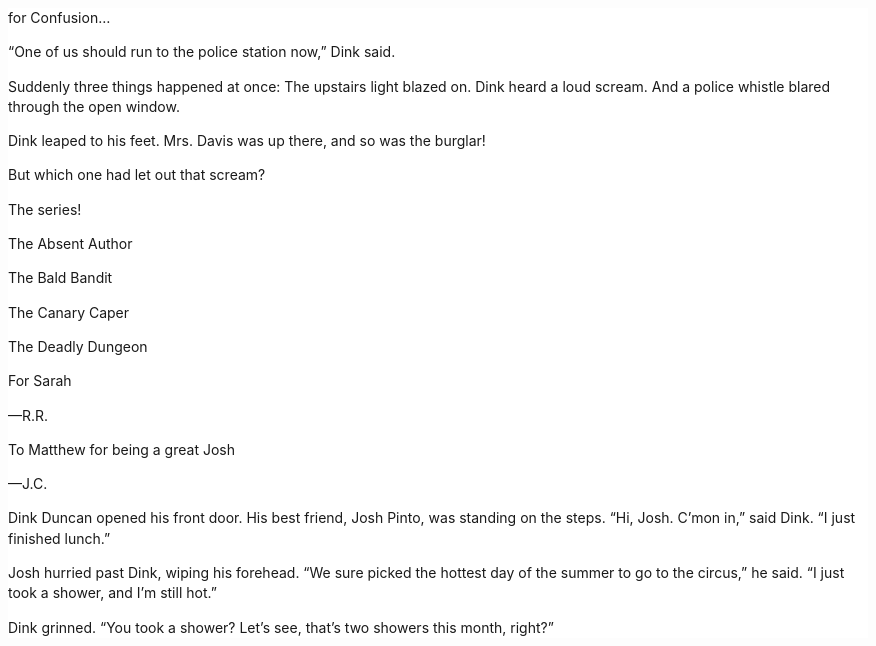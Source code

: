 for Confusion…





“One of us should run to the police station now,” Dink said.



Suddenly three things happened at once: The upstairs light blazed on. Dink heard a loud scream. And a police whistle blared through the open window.



Dink leaped to his feet. Mrs. Davis was up there, and so was the burglar!



But which one had let out that scream?





The series!





The Absent Author





The Bald Bandit





The Canary Caper





The Deadly Dungeon





For Sarah

—R.R.



To Matthew for being a great Josh

—J.C.





Dink Duncan opened his front door. His best friend, Josh Pinto, was standing on the steps. “Hi, Josh. C’mon in,” said Dink. “I just finished lunch.”

Josh hurried past Dink, wiping his forehead. “We sure picked the hottest day of the summer to go to the circus,” he said. “I just took a shower, and I’m still hot.”

Dink grinned. “You took a shower? Let’s see, that’s two showers this month, right?”
